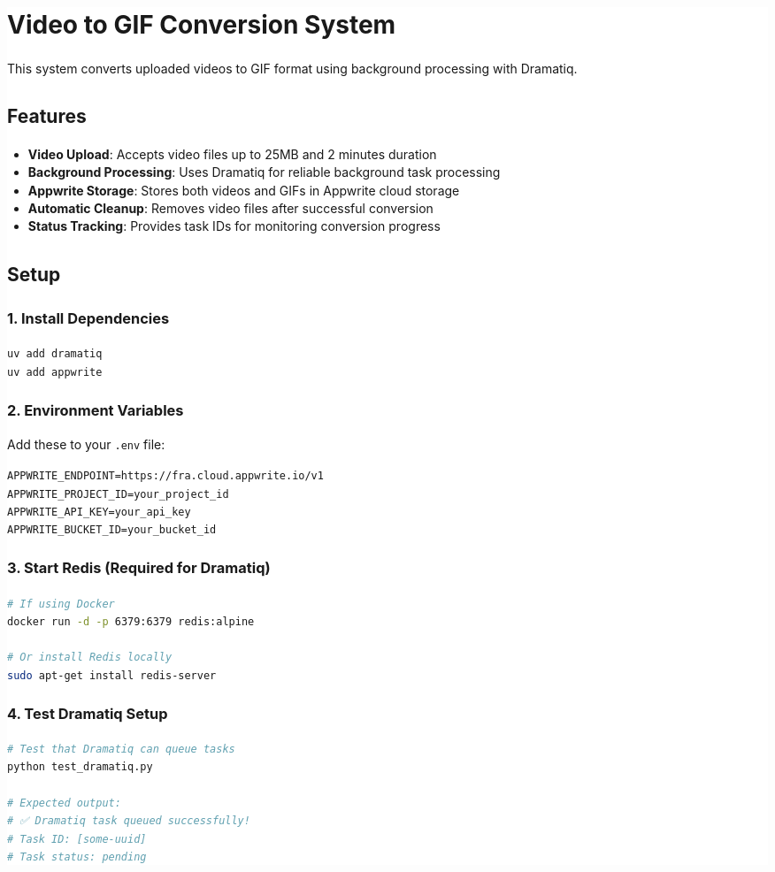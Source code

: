# Video to GIF Conversion System

This system converts uploaded videos to GIF format using background processing with Dramatiq.

## Features

- **Video Upload**: Accepts video files up to 25MB and 2 minutes duration
- **Background Processing**: Uses Dramatiq for reliable background task processing
- **Appwrite Storage**: Stores both videos and GIFs in Appwrite cloud storage
- **Automatic Cleanup**: Removes video files after successful conversion
- **Status Tracking**: Provides task IDs for monitoring conversion progress

## Setup

### 1. Install Dependencies

```bash
uv add dramatiq
uv add appwrite
```

### 2. Environment Variables

Add these to your `.env` file:

```env
APPWRITE_ENDPOINT=https://fra.cloud.appwrite.io/v1
APPWRITE_PROJECT_ID=your_project_id
APPWRITE_API_KEY=your_api_key
APPWRITE_BUCKET_ID=your_bucket_id
```

### 3. Start Redis (Required for Dramatiq)

```bash
# If using Docker
docker run -d -p 6379:6379 redis:alpine

# Or install Redis locally
sudo apt-get install redis-server
```

### 4. Test Dramatiq Setup

```bash
# Test that Dramatiq can queue tasks
python test_dramatiq.py

# Expected output:
# ✅ Dramatiq task queued successfully!
# Task ID: [some-uuid]
# Task status: pending
```
